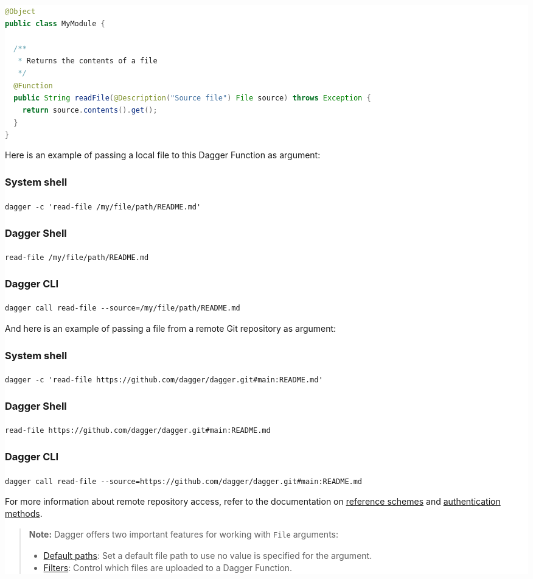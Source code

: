 ```java
@Object
public class MyModule {

  /**
   * Returns the contents of a file
   */
  @Function
  public String readFile(@Description("Source file") File source) throws Exception {
    return source.contents().get();
  }
}

```

Here is an example of passing a local file to this Dagger Function as argument:

### System shell
```shell
dagger -c 'read-file /my/file/path/README.md'
```

### Dagger Shell
```shell title="First type 'dagger' for interactive mode."
read-file /my/file/path/README.md
```

### Dagger CLI
```shell
dagger call read-file --source=/my/file/path/README.md
```

And here is an example of passing a file from a remote Git repository as argument:

### System shell
```shell
dagger -c 'read-file https://github.com/dagger/dagger.git#main:README.md'
```

### Dagger Shell
```shell title="First type 'dagger' for interactive mode."
read-file https://github.com/dagger/dagger.git#main:README.md
```

### Dagger CLI
```shell
dagger call read-file --source=https://github.com/dagger/dagger.git#main:README.md
```

For more information about remote repository access, refer to the documentation on [reference schemes](#reference-schemes-for-remote-repositories) and [authentication methods](./remote-modules.md#authentication-methods).

> **Note:**
> Dagger offers two important features for working with `File` arguments:
> - [Default paths](./default-paths.md): Set a default file path to use no value is specified for the argument.
> - [Filters](./fs-filters.md): Control which files are uploaded to a Dagger Function.
